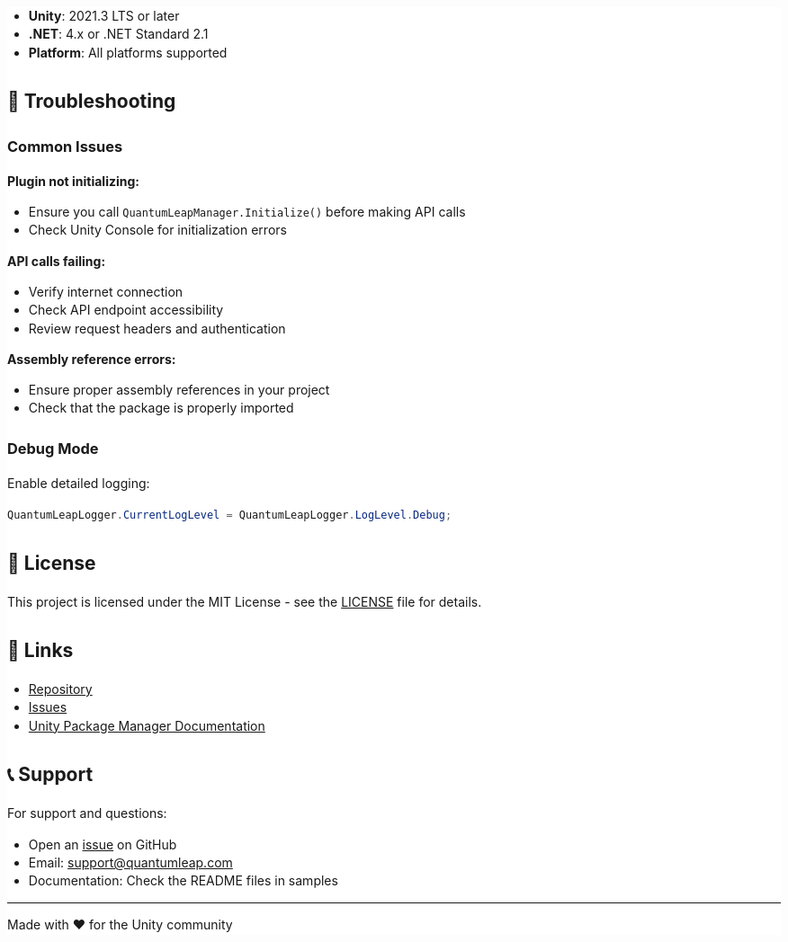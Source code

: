 - **Unity**: 2021.3 LTS or later
- **.NET**: 4.x or .NET Standard 2.1
- **Platform**: All platforms supported

## 🐛 Troubleshooting

### Common Issues

**Plugin not initializing:**
- Ensure you call `QuantumLeapManager.Initialize()` before making API calls
- Check Unity Console for initialization errors

**API calls failing:**
- Verify internet connection
- Check API endpoint accessibility
- Review request headers and authentication

**Assembly reference errors:**
- Ensure proper assembly references in your project
- Check that the package is properly imported

### Debug Mode

Enable detailed logging:
```csharp
QuantumLeapLogger.CurrentLogLevel = QuantumLeapLogger.LogLevel.Debug;
```

## 📄 License

This project is licensed under the MIT License - see the [LICENSE](LICENSE) file for details.

## 🔗 Links

- [Repository](https://github.com/quantumleap/unity-plugin)
- [Issues](https://github.com/quantumleap/unity-plugin/issues)
- [Unity Package Manager Documentation](https://docs.unity3d.com/Manual/upm-ui.html)

## 📞 Support

For support and questions:
- Open an [issue](https://github.com/quantumleap/unity-plugin/issues) on GitHub
- Email: support@quantumleap.com
- Documentation: Check the README files in samples

---

Made with ❤️ for the Unity community 